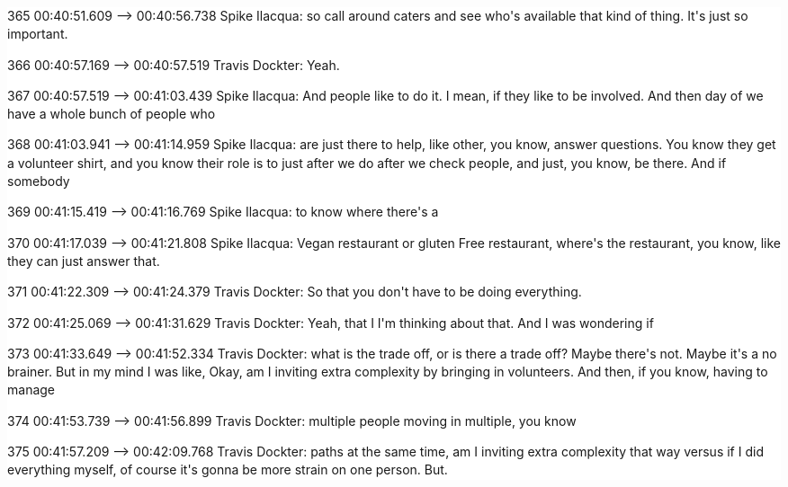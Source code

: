 
365
00:40:51.609 --> 00:40:56.738
Spike Ilacqua: so call around caters and see who's available that kind of thing. It's just so important.


366
00:40:57.169 --> 00:40:57.519
Travis Dockter: Yeah.


367
00:40:57.519 --> 00:41:03.439
Spike Ilacqua: And people like to do it. I mean, if they like to be involved. And then day of we have a whole bunch of people who


368
00:41:03.941 --> 00:41:14.959
Spike Ilacqua: are just there to help, like other, you know, answer questions. You know they get a volunteer shirt, and you know their role is to just after we do after we check people, and just, you know, be there. And if somebody


369
00:41:15.419 --> 00:41:16.769
Spike Ilacqua: to know where there's a


370
00:41:17.039 --> 00:41:21.808
Spike Ilacqua: Vegan restaurant or gluten Free restaurant, where's the restaurant, you know, like they can just answer that.


371
00:41:22.309 --> 00:41:24.379
Travis Dockter: So that you don't have to be doing everything.


372
00:41:25.069 --> 00:41:31.629
Travis Dockter: Yeah, that I I'm thinking about that. And I was wondering if


373
00:41:33.649 --> 00:41:52.334
Travis Dockter: what is the trade off, or is there a trade off? Maybe there's not. Maybe it's a no brainer. But in my mind I was like, Okay, am I inviting extra complexity by bringing in volunteers. And then, if you know, having to manage


374
00:41:53.739 --> 00:41:56.899
Travis Dockter: multiple people moving in multiple, you know


375
00:41:57.209 --> 00:42:09.768
Travis Dockter: paths at the same time, am I inviting extra complexity that way versus if I did everything myself, of course it's gonna be more strain on one person. But.
